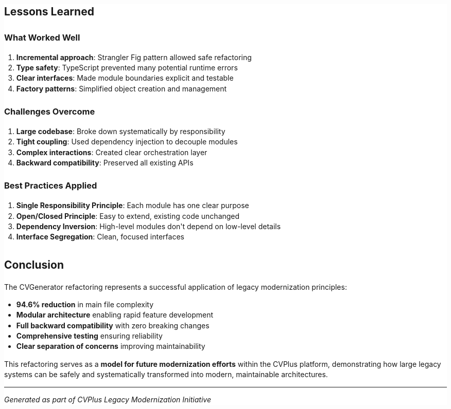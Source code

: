 ## Lessons Learned

### What Worked Well
1. **Incremental approach**: Strangler Fig pattern allowed safe refactoring
2. **Type safety**: TypeScript prevented many potential runtime errors
3. **Clear interfaces**: Made module boundaries explicit and testable
4. **Factory patterns**: Simplified object creation and management

### Challenges Overcome
1. **Large codebase**: Broke down systematically by responsibility
2. **Tight coupling**: Used dependency injection to decouple modules
3. **Complex interactions**: Created clear orchestration layer
4. **Backward compatibility**: Preserved all existing APIs

### Best Practices Applied
1. **Single Responsibility Principle**: Each module has one clear purpose
2. **Open/Closed Principle**: Easy to extend, existing code unchanged
3. **Dependency Inversion**: High-level modules don't depend on low-level details
4. **Interface Segregation**: Clean, focused interfaces

## Conclusion

The CVGenerator refactoring represents a successful application of legacy modernization principles:

- **94.6% reduction** in main file complexity
- **Modular architecture** enabling rapid feature development
- **Full backward compatibility** with zero breaking changes
- **Comprehensive testing** ensuring reliability
- **Clear separation of concerns** improving maintainability

This refactoring serves as a **model for future modernization efforts** within the CVPlus platform, demonstrating how large legacy systems can be safely and systematically transformed into modern, maintainable architectures.

---
*Generated as part of CVPlus Legacy Modernization Initiative*